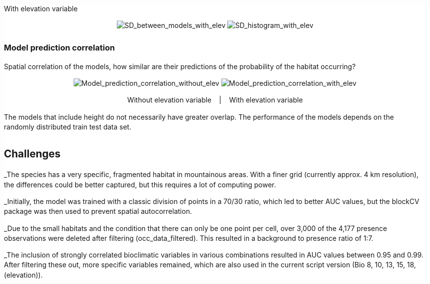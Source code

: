 With elevation variable

<p align="center">
  <img src="https://github.com/user-attachments/assets/55bc0108-9f28-4343-ae67-c6ae08539e24"
       alt="SD_between_models_with_elev"
       width="48%" />
  <img src="https://github.com/user-attachments/assets/59af131b-393e-4c4e-b40d-f4959452cf21"
       alt="SD_histogram_with_elev"
       width="48%" />
</p>


### Model prediction correlation 

Spatial correlation of the models, how similar are their predictions of the probability of the habitat occurring?

<p align="center">
  <img src="https://github.com/user-attachments/assets/5346b887-6327-47c2-833d-9d5a711153ed"
       alt="Model_prediction_correlation_without_elev"
       width="48%" />
  <img src="https://github.com/user-attachments/assets/f12ec48b-881a-4463-a4d2-030a2a3c1cdc"
       alt="Model_prediction_correlation_with_elev"
       width="48%" />
</p>
<p align="center">
  Without elevation variable &nbsp;&nbsp;&nbsp;|&nbsp;&nbsp;&nbsp; With elevation variable
</p>

The models that include height do not necessarily have greater overlap. The performance of the models depends on the randomly distributed train test data set.
## Challenges

_The species has a very specific, fragmented habitat in mountainous areas. With a finer grid (currently approx. 4 km resolution), the differences could be better captured, but this requires a lot of computing power. 

_Initially, the model was trained with a classic division of points in a 70/30 ratio, which led to better AUC values, but the blockCV package was then used to prevent spatial autocorrelation.

_Due to the small habitats and the condition that there can only be one point per cell, over 3,000 of the 4,177 presence observations were deleted after filtering (occ_data_filtered). This resulted in a background to presence ratio of 1:7.

_The inclusion of strongly correlated bioclimatic variables in various combinations resulted in AUC values between 0.95 and 0.99. After filtering these out, more specific variables remained, which are also used in the current script version (Bio 8, 10, 13, 15, 18,(elevation)).
